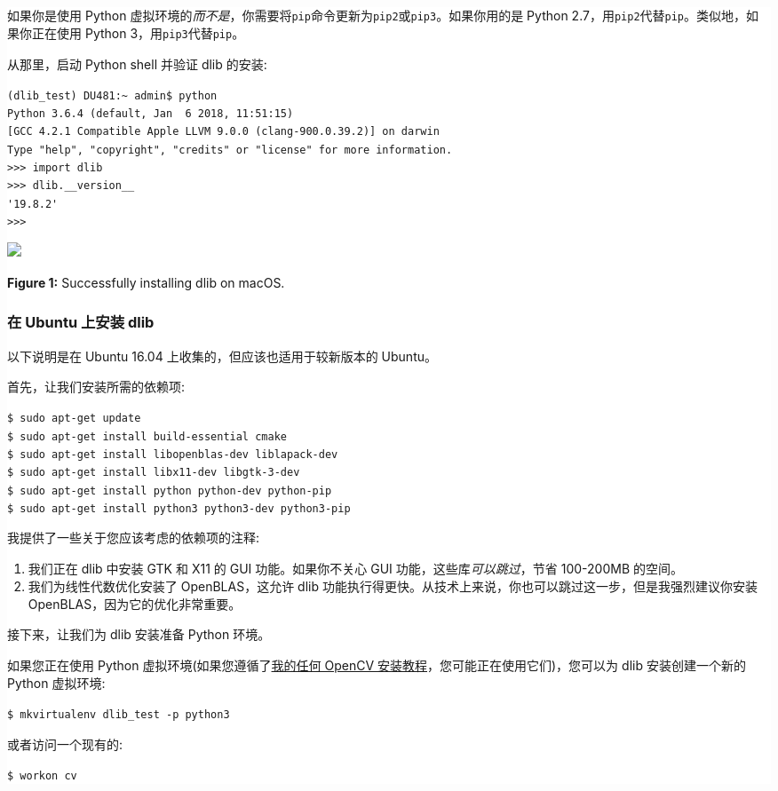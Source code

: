 如果你是使用 Python 虚拟环境的*而不是*，你需要将`pip`命令更新为`pip2`或`pip3`。如果你用的是 Python 2.7，用`pip2`代替`pip`。类似地，如果你正在使用 Python 3，用`pip3`代替`pip`。

从那里，启动 Python shell 并验证 dlib 的安装:

```
(dlib_test) DU481:~ admin$ python
Python 3.6.4 (default, Jan  6 2018, 11:51:15) 
[GCC 4.2.1 Compatible Apple LLVM 9.0.0 (clang-900.0.39.2)] on darwin
Type "help", "copyright", "credits" or "license" for more information.
>>> import dlib
>>> dlib.__version__
'19.8.2'
>>>

```

![](../Images/f57f771934ccf2075517d414802252fa.png)

**Figure 1:** Successfully installing dlib on macOS.

### 在 Ubuntu 上安装 dlib

以下说明是在 Ubuntu 16.04 上收集的，但应该也适用于较新版本的 Ubuntu。

首先，让我们安装所需的依赖项:

```
$ sudo apt-get update
$ sudo apt-get install build-essential cmake
$ sudo apt-get install libopenblas-dev liblapack-dev 
$ sudo apt-get install libx11-dev libgtk-3-dev
$ sudo apt-get install python python-dev python-pip
$ sudo apt-get install python3 python3-dev python3-pip

```

我提供了一些关于您应该考虑的依赖项的注释:

1.  我们正在 dlib 中安装 GTK 和 X11 的 GUI 功能。如果你不关心 GUI 功能，这些库*可以跳过*，节省 100-200MB 的空间。
2.  我们为线性代数优化安装了 OpenBLAS，这允许 dlib 功能执行得更快。从技术上来说，你也可以跳过这一步，但是我强烈建议你安装 OpenBLAS，因为它的优化非常重要。

接下来，让我们为 dlib 安装准备 Python 环境。

如果您正在使用 Python 虚拟环境(如果您遵循了[我的任何 OpenCV 安装教程](https://pyimagesearch.com/opencv-tutorials-resources-guides/)，您可能正在使用它们)，您可以为 dlib 安装创建一个新的 Python 虚拟环境:

```
$ mkvirtualenv dlib_test -p python3

```

或者访问一个现有的:

```
$ workon cv

```

